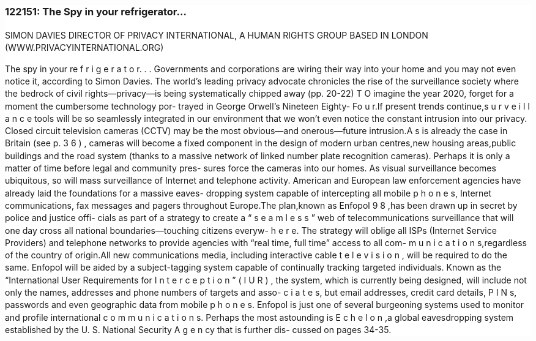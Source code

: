 ### 122151: The Spy in your refrigerator...

SIMON DAVIES
DIRECTOR OF PRIVACY INTERNATIONAL, A HUMAN RIGHTS GROUP BASED IN LONDON (WWW.PRIVACYINTERNATIONAL.ORG)



The spy
in your re f r i g e r a t o r. . .
Governments and corporations are wiring their way into your home and
you may not even notice it, according to Simon Davies. The world’s
leading privacy advocate chronicles the rise of the surveillance
society where the bedrock of civil rights—privacy—is being
systematically chipped away (pp. 20-22)
T
O imagine the year 2020, forget for a
moment the cumbersome technology por-
trayed in George Orwell’s  Nineteen Eighty-
Fo u r.If present trends continue,s u r v e i l l a n c e
tools will be so seamlessly integrated in our
environment that we won’t even notice the constant
intrusion into our privacy.
Closed circuit television cameras (CCTV) may be
the most obvious—and onerous—future intrusion.A s
is already the case in Britain (see p. 3 6 ) , cameras will
become a fixed component in the design of modern
urban centres,new housing areas,public buildings and
the road system (thanks to a massive network of linked
number plate recognition cameras). Perhaps it is only
a matter of time before legal and community pres-
sures force the cameras into our homes.
As visual surveillance becomes ubiquitous, so will
mass surveillance of Internet and telephone activity.
American and European law enforcement agencies
have already laid the foundations for a massive eaves-
dropping system capable of intercepting all mobile
p h o n e s, Internet communications, fax messages and
pagers throughout Europe.The plan,known as Enfopol
9 8 ,has been drawn up in secret by police and justice offi-
cials as part of a strategy to create a “ s e a m l e s s ” web of
telecommunications surveillance that will one day cross
all national boundaries—touching citizens everyw-
h e r e.
The strategy will oblige all ISPs (Internet Service
Providers) and telephone networks to provide
agencies with “real time, full time” access to all com-
m u n i c a t i o n s,regardless of the country of origin.All new
communications media, including interactive cable
t e l e v i s i o n , will be required to do the same.
Enfopol will be aided by a subject-tagging system
capable of continually tracking targeted individuals.
Known as the “International User Requirements for
I n t e r c e p t i o n ” ( I U R ) , the system, which is currently
being designed, will include not only the names,
addresses and phone numbers of targets and asso-
c i a t e s, but email addresses, credit card details, P I N s,
passwords and even geographic data from mobile
p h o n e s.
Enfopol is just one of several burgeoning systems
used to monitor and profile international
c o m m u n i c a t i o n s. Perhaps the most astounding is
E c h e l o n ,a global eavesdropping system established by
the U. S. National Security A g e n cy that is further dis-
cussed on pages 34-35.